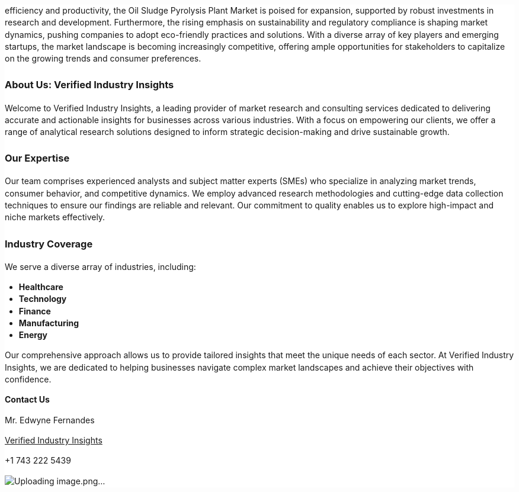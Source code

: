 efficiency and productivity, the Oil Sludge Pyrolysis Plant Market is poised for expansion, supported by robust investments in research and development. Furthermore, the rising emphasis on sustainability and regulatory compliance is shaping market dynamics, pushing companies to adopt eco-friendly practices and solutions. With a diverse array of key players and emerging startups, the market landscape is becoming increasingly competitive, offering ample opportunities for stakeholders to capitalize on the growing trends and consumer preferences.</p><h3>About Us: Verified Industry Insights</h3><p>Welcome to Verified Industry Insights, a leading provider of market research and consulting services dedicated to delivering accurate and actionable insights for businesses across various industries. With a focus on empowering our clients, we offer a range of analytical research solutions designed to inform strategic decision-making and drive sustainable growth.</p><h3>Our Expertise</h3><p>Our team comprises experienced analysts and subject matter experts (SMEs) who specialize in analyzing market trends, consumer behavior, and competitive dynamics. We employ advanced research methodologies and cutting-edge data collection techniques to ensure our findings are reliable and relevant. Our commitment to quality enables us to explore high-impact and niche markets effectively.</p><h3>Industry Coverage</h3><p>We serve a diverse array of industries, including:</p><ul><li><strong>Healthcare</strong></li><li><strong>Technology</strong></li><li><strong>Finance</strong></li><li><strong>Manufacturing</strong></li><li><strong>Energy</strong></li></ul><p>Our comprehensive approach allows us to provide tailored insights that meet the unique needs of each sector. At Verified Industry Insights, we are dedicated to helping businesses navigate complex market landscapes and achieve their objectives with confidence.</p><p><strong>Contact Us</strong></p><p>Mr. Edwyne Fernandes</p><p><a href="https://www.verifiedindustryinsights.com/">Verified Industry Insights</a></p><p>+1 743 222 5439</p>
![Uploading image.png…]()
